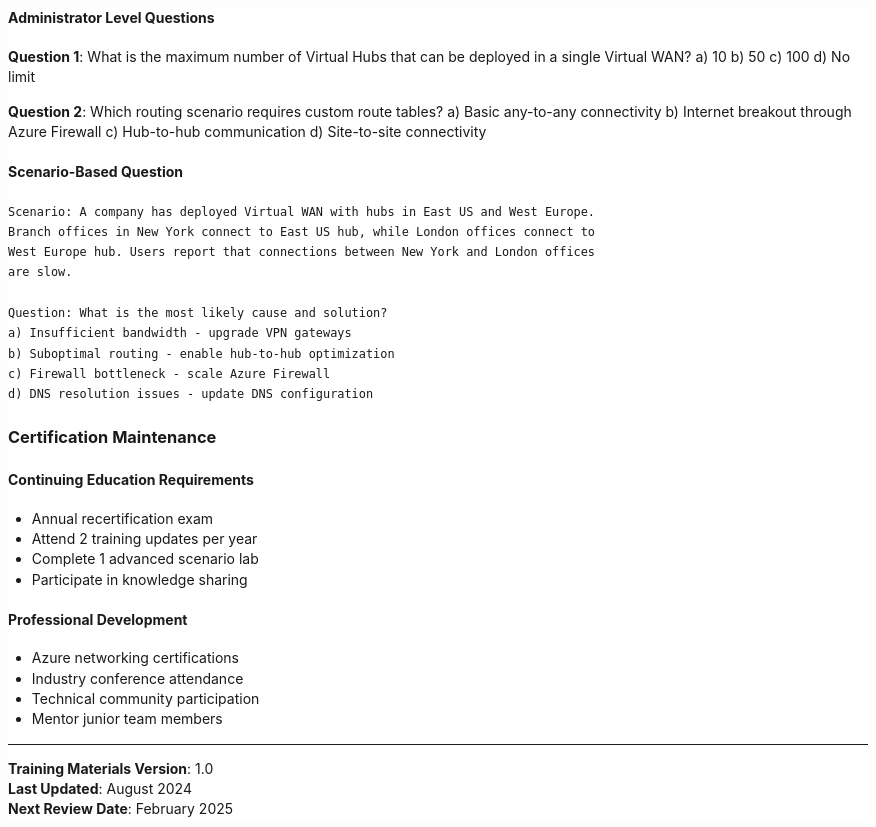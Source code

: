 #### Administrator Level Questions

**Question 1**: What is the maximum number of Virtual Hubs that can be deployed in a single Virtual WAN?
a) 10
b) 50
c) 100
d) No limit

**Question 2**: Which routing scenario requires custom route tables?
a) Basic any-to-any connectivity
b) Internet breakout through Azure Firewall
c) Hub-to-hub communication
d) Site-to-site connectivity

#### Scenario-Based Question
```
Scenario: A company has deployed Virtual WAN with hubs in East US and West Europe. 
Branch offices in New York connect to East US hub, while London offices connect to 
West Europe hub. Users report that connections between New York and London offices 
are slow.

Question: What is the most likely cause and solution?
a) Insufficient bandwidth - upgrade VPN gateways
b) Suboptimal routing - enable hub-to-hub optimization  
c) Firewall bottleneck - scale Azure Firewall
d) DNS resolution issues - update DNS configuration
```

### Certification Maintenance

#### Continuing Education Requirements
- Annual recertification exam
- Attend 2 training updates per year
- Complete 1 advanced scenario lab
- Participate in knowledge sharing

#### Professional Development
- Azure networking certifications
- Industry conference attendance
- Technical community participation
- Mentor junior team members

---

**Training Materials Version**: 1.0  
**Last Updated**: August 2024  
**Next Review Date**: February 2025